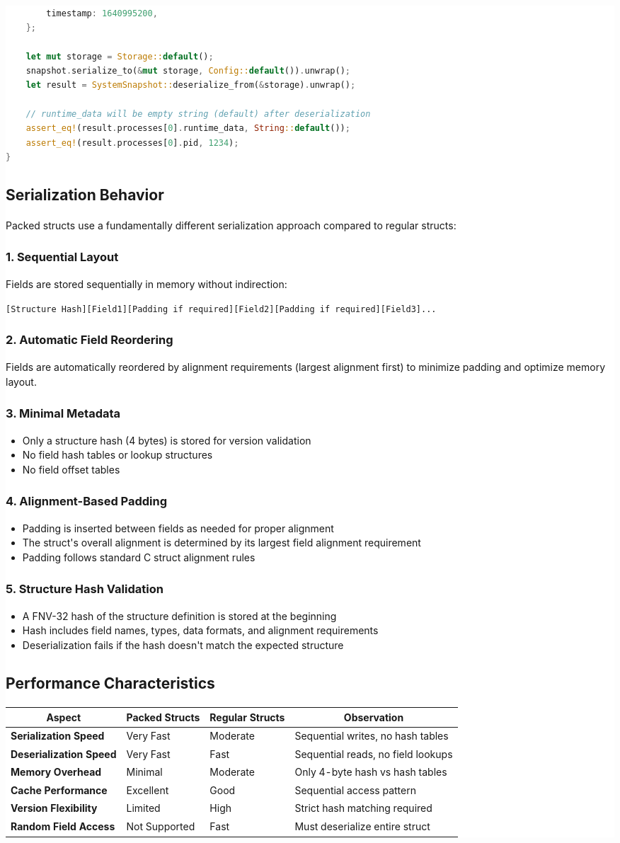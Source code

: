 ```rust
        timestamp: 1640995200,
    };
    
    let mut storage = Storage::default();
    snapshot.serialize_to(&mut storage, Config::default()).unwrap();
    let result = SystemSnapshot::deserialize_from(&storage).unwrap();
    
    // runtime_data will be empty string (default) after deserialization
    assert_eq!(result.processes[0].runtime_data, String::default());
    assert_eq!(result.processes[0].pid, 1234);
}
```

## Serialization Behavior

Packed structs use a fundamentally different serialization approach compared to regular structs:

### 1. **Sequential Layout**
Fields are stored sequentially in memory without indirection:
```
[Structure Hash][Field1][Padding if required][Field2][Padding if required][Field3]...
```

### 2. **Automatic Field Reordering**
Fields are automatically reordered by alignment requirements (largest alignment first) to minimize padding and optimize memory layout.

### 3. **Minimal Metadata**
- Only a structure hash (4 bytes) is stored for version validation
- No field hash tables or lookup structures
- No field offset tables

### 4. **Alignment-Based Padding**
- Padding is inserted between fields as needed for proper alignment
- The struct's overall alignment is determined by its largest field alignment requirement
- Padding follows standard C struct alignment rules

### 5. **Structure Hash Validation**
- A FNV-32 hash of the structure definition is stored at the beginning
- Hash includes field names, types, data formats, and alignment requirements
- Deserialization fails if the hash doesn't match the expected structure

## Performance Characteristics

| Aspect                    | Packed Structs | Regular Structs | Observation                        |
| ------------------------- | -------------- | --------------- | ---------------------------------- |
| **Serialization Speed**   | Very Fast      | Moderate        | Sequential writes, no hash tables  |
| **Deserialization Speed** | Very Fast      | Fast            | Sequential reads, no field lookups |
| **Memory Overhead**       | Minimal        | Moderate        | Only 4-byte hash vs hash tables    |
| **Cache Performance**     | Excellent      | Good            | Sequential access pattern          |
| **Version Flexibility**   | Limited        | High            | Strict hash matching required      |
| **Random Field Access**   | Not Supported  | Fast            | Must deserialize entire struct     |
